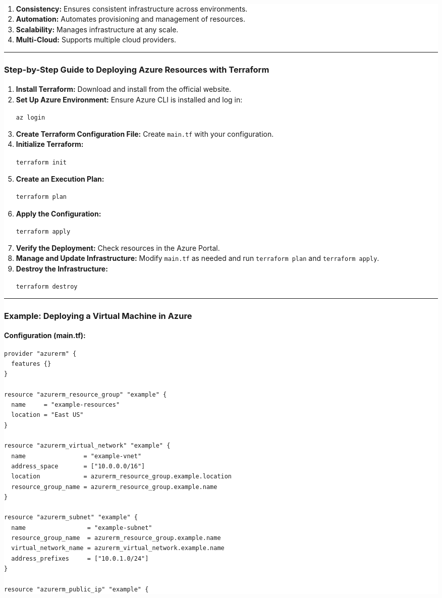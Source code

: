 1. **Consistency:** Ensures consistent infrastructure across environments.
2. **Automation:** Automates provisioning and management of resources.
3. **Scalability:** Manages infrastructure at any scale.
4. **Multi-Cloud:** Supports multiple cloud providers.

---

### Step-by-Step Guide to Deploying Azure Resources with Terraform

1. **Install Terraform:** Download and install from the official website.
2. **Set Up Azure Environment:** Ensure Azure CLI is installed and log in:
   ```sh
   az login
   ```
3. **Create Terraform Configuration File:** Create `main.tf` with your configuration.
4. **Initialize Terraform:** 
   ```sh
   terraform init
   ```
5. **Create an Execution Plan:** 
   ```sh
   terraform plan
   ```
6. **Apply the Configuration:** 
   ```sh
   terraform apply
   ```
7. **Verify the Deployment:** Check resources in the Azure Portal.
8. **Manage and Update Infrastructure:** Modify `main.tf` as needed and run `terraform plan` and `terraform apply`.
9. **Destroy the Infrastructure:** 
   ```sh
   terraform destroy
   ```

---

### Example: Deploying a Virtual Machine in Azure

**Configuration (main.tf):**

```hcl
provider "azurerm" {
  features {}
}

resource "azurerm_resource_group" "example" {
  name     = "example-resources"
  location = "East US"
}

resource "azurerm_virtual_network" "example" {
  name                = "example-vnet"
  address_space       = ["10.0.0.0/16"]
  location            = azurerm_resource_group.example.location
  resource_group_name = azurerm_resource_group.example.name
}

resource "azurerm_subnet" "example" {
  name                 = "example-subnet"
  resource_group_name  = azurerm_resource_group.example.name
  virtual_network_name = azurerm_virtual_network.example.name
  address_prefixes     = ["10.0.1.0/24"]
}

resource "azurerm_public_ip" "example" {
```